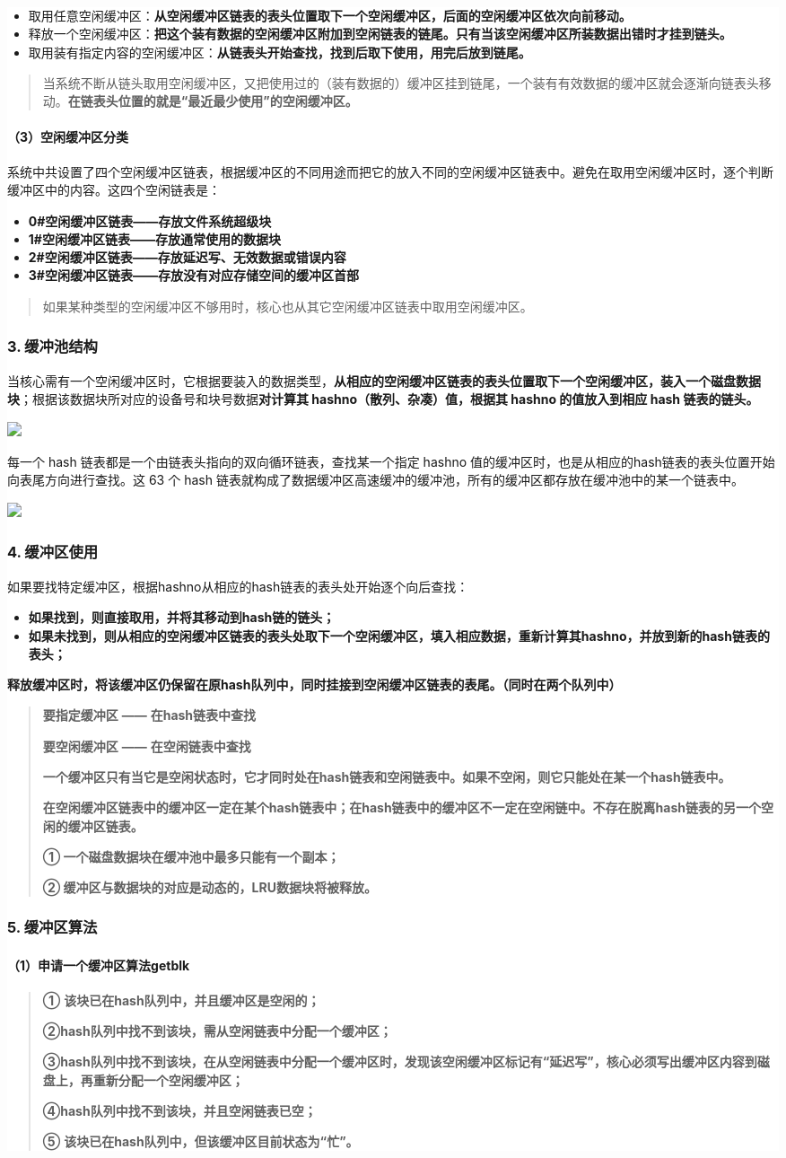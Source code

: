 - 取用任意空闲缓冲区：**从空闲缓冲区链表的表头位置取下一个空闲缓冲区，后面的空闲缓冲区依次向前移动。**
- 释放一个空闲缓冲区：**把这个装有数据的空闲缓冲区附加到空闲链表的链尾。只有当该空闲缓冲区所装数据出错时才挂到链头。**
- 取用装有指定内容的空闲缓冲区：**从链表头开始查找，找到后取下使用，用完后放到链尾。**

> 当系统不断从链头取用空闲缓冲区，又把使用过的（装有数据的）缓冲区挂到链尾，一个装有有效数据的缓冲区就会逐渐向链表头移动。**在链表头位置的就是“最近最少使用”的空闲缓冲区。**

#### （3）**空闲缓冲区分类**

系统中共设置了四个空闲缓冲区链表，根据缓冲区的不同用途而把它的放入不同的空闲缓冲区链表中。避免在取用空闲缓冲区时，逐个判断缓冲区中的内容。这四个空闲链表是：

- **0#空闲缓冲区链表——存放文件系统超级块**
- **1#空闲缓冲区链表——存放通常使用的数据块**
- **2#空闲缓冲区链表——存放延迟写、无效数据或错误内容**
- **3#空闲缓冲区链表——存放没有对应存储空间的缓冲区首部**

> 如果某种类型的空闲缓冲区不够用时，核心也从其它空闲缓冲区链表中取用空闲缓冲区。

### 3. 缓冲池结构

当核心需有一个空闲缓冲区时，它根据要装入的数据类型，**从相应的空闲缓冲区链表的表头位置取下一个空闲缓冲区，装入一个磁盘数据块**；根据该数据块所对应的设备号和块号数据**对计算其 hashno（散列、杂凑）值，根据其 hashno 的值放入到相应 hash 链表的链头。**

<img src="https://superman-cant-fly.gitee.io/pics/2021-09-26.8.53.39.png" width = "400" />

每一个 hash 链表都是一个由链表头指向的双向循环链表，查找某一个指定 hashno 值的缓冲区时，也是从相应的hash链表的表头位置开始向表尾方向进行查找。这 63 个 hash 链表就构成了数据缓冲区高速缓冲的缓冲池，所有的缓冲区都存放在缓冲池中的某一个链表中。

<img src="https://superman-cant-fly.gitee.io/pics/2021-09-26.8.57.27.png" width = "300" />

### 4. 缓冲区使用

如果要找特定缓冲区，根据hashno从相应的hash链表的表头处开始逐个向后查找：

- **如果找到，则直接取用，并将其移动到hash链的链头；**
- **如果未找到，则从相应的空闲缓冲区链表的表头处取下一个空闲缓冲区，填入相应数据，重新计算其hashno，并放到新的hash链表的表头；**

**释放缓冲区时，将该缓冲区仍保留在原hash队列中，同时挂接到空闲缓冲区链表的表尾。（同时在两个队列中）**

> **要指定缓冲区** **——** **在hash链表中查找**
>
> **要空闲缓冲区** **——** **在空闲链表中查找**
>
> **一个缓冲区只有当它是空闲状态时，它才同时处在hash链表和空闲链表中。如果不空闲，则它只能处在某一个hash链表中。**
>
> **在空闲缓冲区链表中的缓冲区一定在某个hash链表中；在hash链表中的缓冲区不一定在空闲链中。不存在脱离hash链表的另一个空闲的缓冲区链表。**
>
> **① 一个磁盘数据块在缓冲池中最多只能有一个副本；**
>
> **② 缓冲区与数据块的对应是动态的，LRU数据块将被释放。**

### 5. 缓冲区算法

#### （1）申请一个缓冲区算法getblk

> **①** **该块已在hash队列中，并且缓冲区是空闲的；**
>
> **②hash队列中找不到该块，需从空闲链表中分配一个缓冲区；**
>
> **③hash队列中找不到该块，在从空闲链表中分配一个缓冲区时，发现该空闲缓冲区标记有“延迟写”，核心必须写出缓冲区内容到磁盘上，再重新分配一个空闲缓冲区；**
>
> **④hash队列中找不到该块，并且空闲链表已空；**
>
> **⑤** **该块已在hash队列中，但该缓冲区目前状态为“忙”。**
